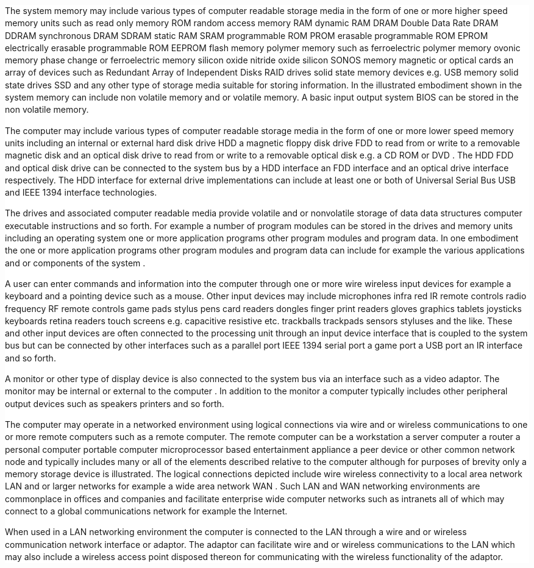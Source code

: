 The system memory may include various types of computer readable storage media in the form of one or more higher speed memory units such as read only memory ROM random access memory RAM dynamic RAM DRAM Double Data Rate DRAM DDRAM synchronous DRAM SDRAM static RAM SRAM programmable ROM PROM erasable programmable ROM EPROM electrically erasable programmable ROM EEPROM flash memory polymer memory such as ferroelectric polymer memory ovonic memory phase change or ferroelectric memory silicon oxide nitride oxide silicon SONOS memory magnetic or optical cards an array of devices such as Redundant Array of Independent Disks RAID drives solid state memory devices e.g. USB memory solid state drives SSD and any other type of storage media suitable for storing information. In the illustrated embodiment shown in the system memory can include non volatile memory and or volatile memory. A basic input output system BIOS can be stored in the non volatile memory.

The computer may include various types of computer readable storage media in the form of one or more lower speed memory units including an internal or external hard disk drive HDD a magnetic floppy disk drive FDD to read from or write to a removable magnetic disk and an optical disk drive to read from or write to a removable optical disk e.g. a CD ROM or DVD . The HDD FDD and optical disk drive can be connected to the system bus by a HDD interface an FDD interface and an optical drive interface respectively. The HDD interface for external drive implementations can include at least one or both of Universal Serial Bus USB and IEEE 1394 interface technologies.

The drives and associated computer readable media provide volatile and or nonvolatile storage of data data structures computer executable instructions and so forth. For example a number of program modules can be stored in the drives and memory units including an operating system one or more application programs other program modules and program data. In one embodiment the one or more application programs other program modules and program data can include for example the various applications and or components of the system .

A user can enter commands and information into the computer through one or more wire wireless input devices for example a keyboard and a pointing device such as a mouse. Other input devices may include microphones infra red IR remote controls radio frequency RF remote controls game pads stylus pens card readers dongles finger print readers gloves graphics tablets joysticks keyboards retina readers touch screens e.g. capacitive resistive etc. trackballs trackpads sensors styluses and the like. These and other input devices are often connected to the processing unit through an input device interface that is coupled to the system bus but can be connected by other interfaces such as a parallel port IEEE 1394 serial port a game port a USB port an IR interface and so forth.

A monitor or other type of display device is also connected to the system bus via an interface such as a video adaptor. The monitor may be internal or external to the computer . In addition to the monitor a computer typically includes other peripheral output devices such as speakers printers and so forth.

The computer may operate in a networked environment using logical connections via wire and or wireless communications to one or more remote computers such as a remote computer. The remote computer can be a workstation a server computer a router a personal computer portable computer microprocessor based entertainment appliance a peer device or other common network node and typically includes many or all of the elements described relative to the computer although for purposes of brevity only a memory storage device is illustrated. The logical connections depicted include wire wireless connectivity to a local area network LAN and or larger networks for example a wide area network WAN . Such LAN and WAN networking environments are commonplace in offices and companies and facilitate enterprise wide computer networks such as intranets all of which may connect to a global communications network for example the Internet.

When used in a LAN networking environment the computer is connected to the LAN through a wire and or wireless communication network interface or adaptor. The adaptor can facilitate wire and or wireless communications to the LAN which may also include a wireless access point disposed thereon for communicating with the wireless functionality of the adaptor.
